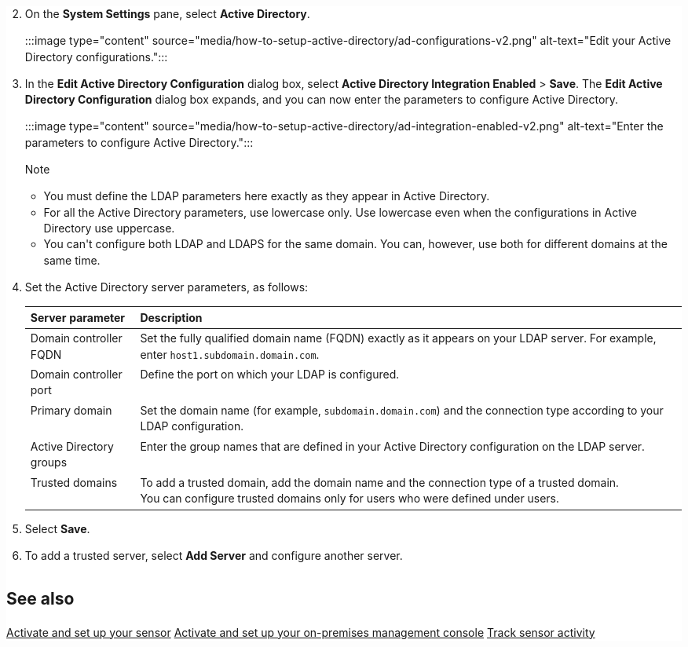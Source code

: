 2. On the **System Settings** pane, select **Active Directory**.

    :::image type="content" source="media/how-to-setup-active-directory/ad-configurations-v2.png" alt-text="Edit your Active Directory configurations.":::

3. In the **Edit Active Directory Configuration** dialog box, select **Active Directory Integration Enabled** > **Save**. The **Edit Active Directory Configuration** dialog box expands, and you can now enter the parameters to configure Active Directory.

    :::image type="content" source="media/how-to-setup-active-directory/ad-integration-enabled-v2.png" alt-text="Enter the parameters to configure Active Directory.":::

    > [!NOTE]
    > - You must define the LDAP parameters here exactly as they appear in Active Directory.
    > - For all the Active Directory parameters, use lowercase only. Use lowercase even when the configurations in Active Directory use uppercase.
    > - You can't configure both LDAP and LDAPS for the same domain. You can, however, use both for different domains at the same time.

4. Set the Active Directory server parameters, as follows:

   | Server parameter | Description |
   |--|--|
   | Domain controller FQDN | Set the fully qualified domain name (FQDN) exactly as it appears on your LDAP server. For example, enter `host1.subdomain.domain.com`. |
   | Domain controller port | Define the port on which your LDAP is configured. |
   | Primary domain | Set the domain name (for example, `subdomain.domain.com`) and the connection type according to your LDAP configuration. |
   | Active Directory groups | Enter the group names that are defined in your Active Directory configuration on the LDAP server. |
   | Trusted domains | To add a trusted domain, add the domain name and the connection type of a trusted domain. <br />You can configure trusted domains only for users who were defined under users. |

5. Select **Save**.

6. To add a trusted server, select **Add Server** and configure another server.

## See also

[Activate and set up your sensor](how-to-activate-and-set-up-your-sensor.md)
[Activate and set up your on-premises management console](how-to-activate-and-set-up-your-on-premises-management-console.md)
[Track sensor activity](how-to-track-sensor-activity.md)
